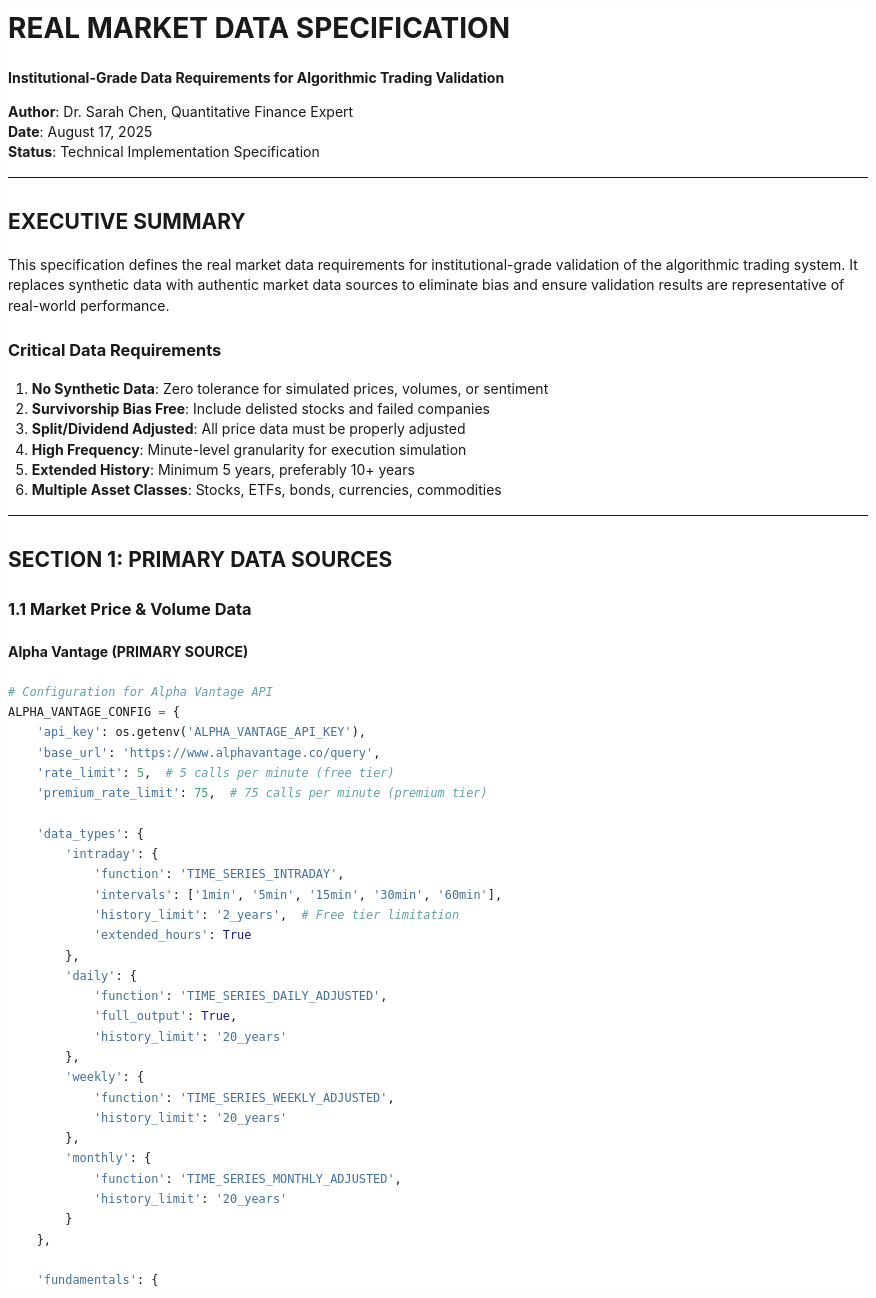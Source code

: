 # REAL MARKET DATA SPECIFICATION

**Institutional-Grade Data Requirements for Algorithmic Trading Validation**

**Author**: Dr. Sarah Chen, Quantitative Finance Expert  
**Date**: August 17, 2025  
**Status**: Technical Implementation Specification  

---

## EXECUTIVE SUMMARY

This specification defines the real market data requirements for institutional-grade validation of the algorithmic trading system. It replaces synthetic data with authentic market data sources to eliminate bias and ensure validation results are representative of real-world performance.

### Critical Data Requirements

1. **No Synthetic Data**: Zero tolerance for simulated prices, volumes, or sentiment
2. **Survivorship Bias Free**: Include delisted stocks and failed companies
3. **Split/Dividend Adjusted**: All price data must be properly adjusted
4. **High Frequency**: Minute-level granularity for execution simulation
5. **Extended History**: Minimum 5 years, preferably 10+ years
6. **Multiple Asset Classes**: Stocks, ETFs, bonds, currencies, commodities

---

## SECTION 1: PRIMARY DATA SOURCES

### 1.1 Market Price & Volume Data

#### Alpha Vantage (PRIMARY SOURCE)
```python
# Configuration for Alpha Vantage API
ALPHA_VANTAGE_CONFIG = {
    'api_key': os.getenv('ALPHA_VANTAGE_API_KEY'),
    'base_url': 'https://www.alphavantage.co/query',
    'rate_limit': 5,  # 5 calls per minute (free tier)
    'premium_rate_limit': 75,  # 75 calls per minute (premium tier)
    
    'data_types': {
        'intraday': {
            'function': 'TIME_SERIES_INTRADAY',
            'intervals': ['1min', '5min', '15min', '30min', '60min'],
            'history_limit': '2_years',  # Free tier limitation
            'extended_hours': True
        },
        'daily': {
            'function': 'TIME_SERIES_DAILY_ADJUSTED',
            'full_output': True,
            'history_limit': '20_years'
        },
        'weekly': {
            'function': 'TIME_SERIES_WEEKLY_ADJUSTED',
            'history_limit': '20_years'
        },
        'monthly': {
            'function': 'TIME_SERIES_MONTHLY_ADJUSTED',
            'history_limit': '20_years'
        }
    },
    
    'fundamentals': {
```